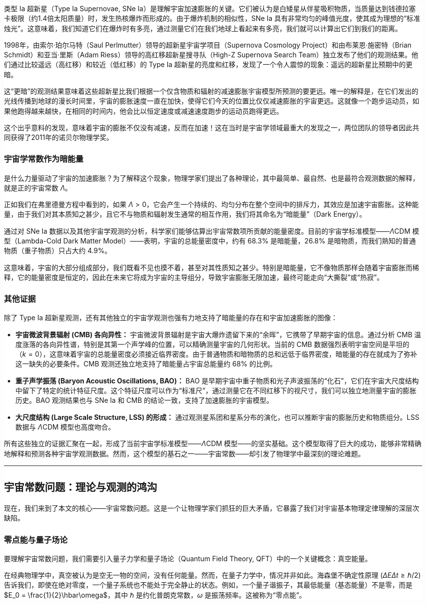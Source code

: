 类型 Ia 超新星（Type Ia Supernovae, SNe Ia）是理解宇宙加速膨胀的关键。它们被认为是白矮星从伴星吸积物质，当质量达到钱德拉塞卡极限（约1.4倍太阳质量）时，发生热核爆炸而形成的。由于爆炸机制的相似性，SNe Ia 具有非常均匀的峰值光度，使其成为理想的“标准烛光”。这意味着，我们知道它们在爆炸时有多亮，通过测量它们在我们地球上看起来有多亮，我们就可以计算出它们到我们的距离。

1998年，由索尔·珀尔马特（Saul Perlmutter）领导的超新星宇宙学项目（Supernova Cosmology Project）和由布莱恩·施密特（Brian Schmidt）和亚当·里斯（Adam Riess）领导的高红移超新星搜寻队（High-Z Supernova Search Team）独立发布了他们的观测结果。他们通过比较遥远（高红移）和较近（低红移）的 Type Ia 超新星的亮度和红移，发现了一个令人震惊的现象：遥远的超新星比预期中的更暗。

这“更暗”的观测结果意味着这些超新星比我们根据一个仅含物质和辐射的减速膨胀宇宙模型所预测的要更远。唯一的解释是，在它们发出的光线传播到地球的漫长时间里，宇宙的膨胀速度一直在加快，使得它们今天的位置比仅仅减速膨胀的宇宙更远。这就像一个跑步运动员，如果他跑得越来越快，在相同的时间内，他会比以恒定速度或减速速度跑步的运动员跑得更远。

这个出乎意料的发现，意味着宇宙的膨胀不仅没有减速，反而在加速！这在当时是宇宙学领域最重大的发现之一，两位团队的领导者因此共同获得了2011年的诺贝尔物理学奖。

### 宇宙学常数作为暗能量

是什么力量驱动了宇宙的加速膨胀？为了解释这个现象，物理学家们提出了各种理论，其中最简单、最自然、也是最符合观测数据的解释，就是正的宇宙常数 $\Lambda$。

正如我们在弗里德曼方程中看到的，如果 $\Lambda > 0$，它会产生一个持续的、均匀分布在整个空间中的排斥力，其效应是加速宇宙膨胀。这种能量，由于我们对其本质知之甚少，且它不与物质和辐射发生通常的相互作用，我们将其命名为“暗能量”（Dark Energy）。

通过对 SNe Ia 数据以及其他宇宙学观测的分析，科学家们能够估算出宇宙常数项所贡献的能量密度。目前的宇宙学标准模型——$\Lambda$CDM 模型（Lambda-Cold Dark Matter Model）——表明，宇宙的总能量密度中，约有 68.3% 是暗能量，26.8% 是暗物质，而我们熟知的普通物质（重子物质）只占大约 4.9%。

这意味着，宇宙的大部分组成部分，我们既看不见也摸不着，甚至对其性质知之甚少。特别是暗能量，它不像物质那样会随着宇宙膨胀而稀释，它的能量密度是恒定的，因此在未来它将成为宇宙的主导组分，导致宇宙膨胀无限加速，最终可能走向“大撕裂”或“热寂”。

### 其他证据

除了 Type Ia 超新星观测，还有其他独立的宇宙学观测也强有力地支持了暗能量的存在和宇宙加速膨胀的图像：

*   **宇宙微波背景辐射 (CMB) 各向异性：** 宇宙微波背景辐射是宇宙大爆炸遗留下来的“余晖”，它携带了早期宇宙的信息。通过分析 CMB 温度涨落的各向异性谱，特别是其第一个声学峰的位置，可以精确测量宇宙的几何形状。当前的 CMB 数据强烈表明宇宙空间是平坦的（$k=0$），这意味着宇宙的总能量密度必须接近临界密度。由于普通物质和暗物质的总和远低于临界密度，暗能量的存在就成为了弥补这一缺失的必要条件。CMB 观测还独立地支持了暗能量占宇宙总能量约 68% 的比例。

*   **重子声学振荡 (Baryon Acoustic Oscillations, BAO)：** BAO 是早期宇宙中重子物质和光子声波振荡的“化石”，它们在宇宙大尺度结构中留下了特定的统计特征尺度。这个特征尺度可以作为“标准尺”，通过测量它在不同红移下的视尺寸，我们可以独立地测量宇宙的膨胀历史。BAO 观测结果也与 SNe Ia 和 CMB 的结论一致，支持了加速膨胀的宇宙模型。

*   **大尺度结构 (Large Scale Structure, LSS) 的形成：** 通过观测星系团和星系分布的演化，也可以推断宇宙的膨胀历史和物质组分。LSS 数据与 $\Lambda$CDM 模型也高度吻合。

所有这些独立的证据汇聚在一起，形成了当前宇宙学标准模型——$\Lambda$CDM 模型——的坚实基础。这个模型取得了巨大的成功，能够非常精确地解释和预测各种宇宙学观测数据。然而，这个模型的基石之一——宇宙常数——却引发了物理学中最深刻的理论难题。

---

## 宇宙常数问题：理论与观测的鸿沟

现在，我们来到了本文的核心——宇宙常数问题。这是一个让物理学家们抓狂的巨大矛盾，它暴露了我们对宇宙基本物理定律理解的深层次缺陷。

### 零点能与量子场论

要理解宇宙常数问题，我们需要引入量子力学和量子场论（Quantum Field Theory, QFT）中的一个关键概念：真空能量。

在经典物理学中，真空被认为是空无一物的空间，没有任何能量。然而，在量子力学中，情况并非如此。海森堡不确定性原理 ($\Delta E \Delta t \ge \hbar/2$) 告诉我们，即使在绝对零度，一个量子系统也不能处于完全静止的状态。例如，一个量子谐振子，其最低能量（基态能量）不是零，而是 $E_0 = \frac{1}{2}\hbar\omega$，其中 $\hbar$ 是约化普朗克常数，$\omega$ 是振荡频率。这被称为“零点能”。
